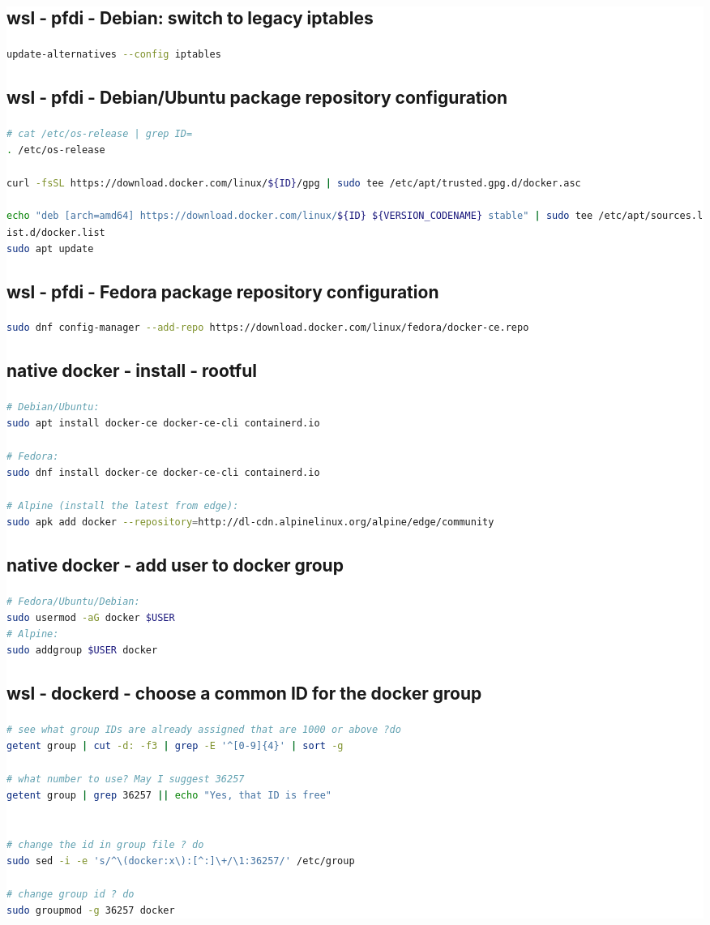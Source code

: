 ## wsl - pfdi - Debian: switch to legacy iptables

```bash
update-alternatives --config iptables
```

## wsl - pfdi - Debian/Ubuntu package repository configuration

```bash
# cat /etc/os-release | grep ID=
. /etc/os-release

curl -fsSL https://download.docker.com/linux/${ID}/gpg | sudo tee /etc/apt/trusted.gpg.d/docker.asc

echo "deb [arch=amd64] https://download.docker.com/linux/${ID} ${VERSION_CODENAME} stable" | sudo tee /etc/apt/sources.list.d/docker.list
sudo apt update
```

## wsl - pfdi - Fedora package repository configuration

```bash
sudo dnf config-manager --add-repo https://download.docker.com/linux/fedora/docker-ce.repo
```

## native docker - install - rootful

```bash
# Debian/Ubuntu:
sudo apt install docker-ce docker-ce-cli containerd.io

# Fedora:
sudo dnf install docker-ce docker-ce-cli containerd.io

# Alpine (install the latest from edge):
sudo apk add docker --repository=http://dl-cdn.alpinelinux.org/alpine/edge/community
```

## native docker - add user to docker group

```bash
# Fedora/Ubuntu/Debian:
sudo usermod -aG docker $USER
# Alpine:
sudo addgroup $USER docker
```

## wsl - dockerd - choose a common ID for the docker group

```bash
# see what group IDs are already assigned that are 1000 or above ?do
getent group | cut -d: -f3 | grep -E '^[0-9]{4}' | sort -g

# what number to use? May I suggest 36257
getent group | grep 36257 || echo "Yes, that ID is free"


# change the id in group file ? do
sudo sed -i -e 's/^\(docker:x\):[^:]\+/\1:36257/' /etc/group

# change group id ? do
sudo groupmod -g 36257 docker
```
